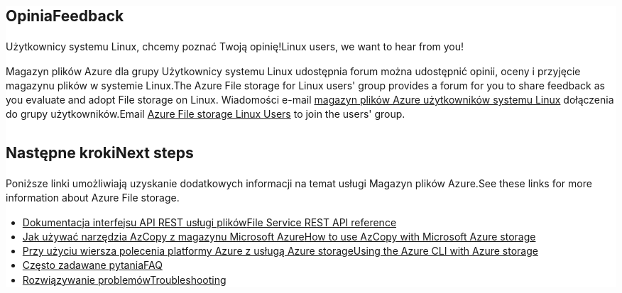 ## <a name="feedback"></a><span data-ttu-id="7ddae-141">Opinia</span><span class="sxs-lookup"><span data-stu-id="7ddae-141">Feedback</span></span>
<span data-ttu-id="7ddae-142">Użytkownicy systemu Linux, chcemy poznać Twoją opinię!</span><span class="sxs-lookup"><span data-stu-id="7ddae-142">Linux users, we want to hear from you!</span></span>

<span data-ttu-id="7ddae-143">Magazyn plików Azure dla grupy Użytkownicy systemu Linux udostępnia forum można udostępnić opinii, oceny i przyjęcie magazynu plików w systemie Linux.</span><span class="sxs-lookup"><span data-stu-id="7ddae-143">The Azure File storage for Linux users' group provides a forum for you to share feedback as you evaluate and adopt File storage on Linux.</span></span> <span data-ttu-id="7ddae-144">Wiadomości e-mail [magazyn plików Azure użytkowników systemu Linux](mailto:azurefileslinuxusers@microsoft.com) dołączenia do grupy użytkowników.</span><span class="sxs-lookup"><span data-stu-id="7ddae-144">Email [Azure File storage Linux Users](mailto:azurefileslinuxusers@microsoft.com) to join the users' group.</span></span>

## <a name="next-steps"></a><span data-ttu-id="7ddae-145">Następne kroki</span><span class="sxs-lookup"><span data-stu-id="7ddae-145">Next steps</span></span>
<span data-ttu-id="7ddae-146">Poniższe linki umożliwiają uzyskanie dodatkowych informacji na temat usługi Magazyn plików Azure.</span><span class="sxs-lookup"><span data-stu-id="7ddae-146">See these links for more information about Azure File storage.</span></span>
* [<span data-ttu-id="7ddae-147">Dokumentacja interfejsu API REST usługi plików</span><span class="sxs-lookup"><span data-stu-id="7ddae-147">File Service REST API reference</span></span>](http://msdn.microsoft.com/library/azure/dn167006.aspx)
* [<span data-ttu-id="7ddae-148">Jak używać narzędzia AzCopy z magazynu Microsoft Azure</span><span class="sxs-lookup"><span data-stu-id="7ddae-148">How to use AzCopy with Microsoft Azure storage</span></span>](../common/storage-use-azcopy.md?toc=%2fazure%2fstorage%2ffiles%2ftoc.json)
* [<span data-ttu-id="7ddae-149">Przy użyciu wiersza polecenia platformy Azure z usługą Azure storage</span><span class="sxs-lookup"><span data-stu-id="7ddae-149">Using the Azure CLI with Azure storage</span></span>](../common/storage-azure-cli.md?toc=%2fazure%2fstorage%2ffiles%2ftoc.json#create-and-manage-file-shares)
* [<span data-ttu-id="7ddae-150">Często zadawane pytania</span><span class="sxs-lookup"><span data-stu-id="7ddae-150">FAQ</span></span>](../storage-files-faq.md)
* [<span data-ttu-id="7ddae-151">Rozwiązywanie problemów</span><span class="sxs-lookup"><span data-stu-id="7ddae-151">Troubleshooting</span></span>](storage-troubleshoot-linux-file-connection-problems.md)
